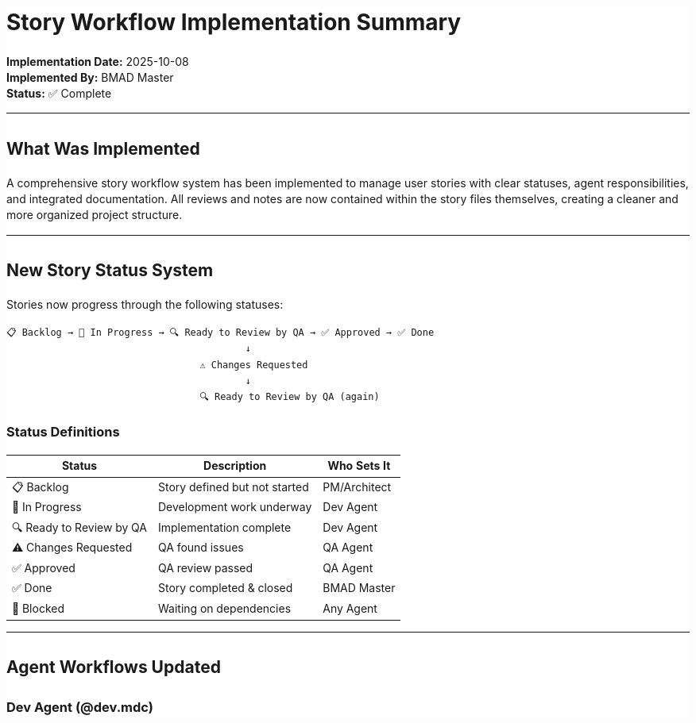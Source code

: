 # Story Workflow Implementation Summary

**Implementation Date:** 2025-10-08  
**Implemented By:** BMAD Master  
**Status:** ✅ Complete

---

## What Was Implemented

A comprehensive story workflow system has been implemented to manage user stories with clear statuses, agent responsibilities, and integrated documentation. All reviews and notes are now contained within the story files themselves, creating a cleaner and more organized project structure.

---

## New Story Status System

Stories now progress through the following statuses:

```
📋 Backlog → 🚧 In Progress → 🔍 Ready to Review by QA → ✅ Approved → ✅ Done
                                          ↓
                                  ⚠️ Changes Requested
                                          ↓
                                  🔍 Ready to Review by QA (again)
```

### Status Definitions

| Status | Description | Who Sets It |
|--------|-------------|-------------|
| 📋 Backlog | Story defined but not started | PM/Architect |
| 🚧 In Progress | Development work underway | Dev Agent |
| 🔍 Ready to Review by QA | Implementation complete | Dev Agent |
| ⚠️ Changes Requested | QA found issues | QA Agent |
| ✅ Approved | QA review passed | QA Agent |
| ✅ Done | Story completed & closed | BMAD Master |
| 🚫 Blocked | Waiting on dependencies | Any Agent |

---

## Agent Workflows Updated

### Dev Agent (@dev.mdc)
